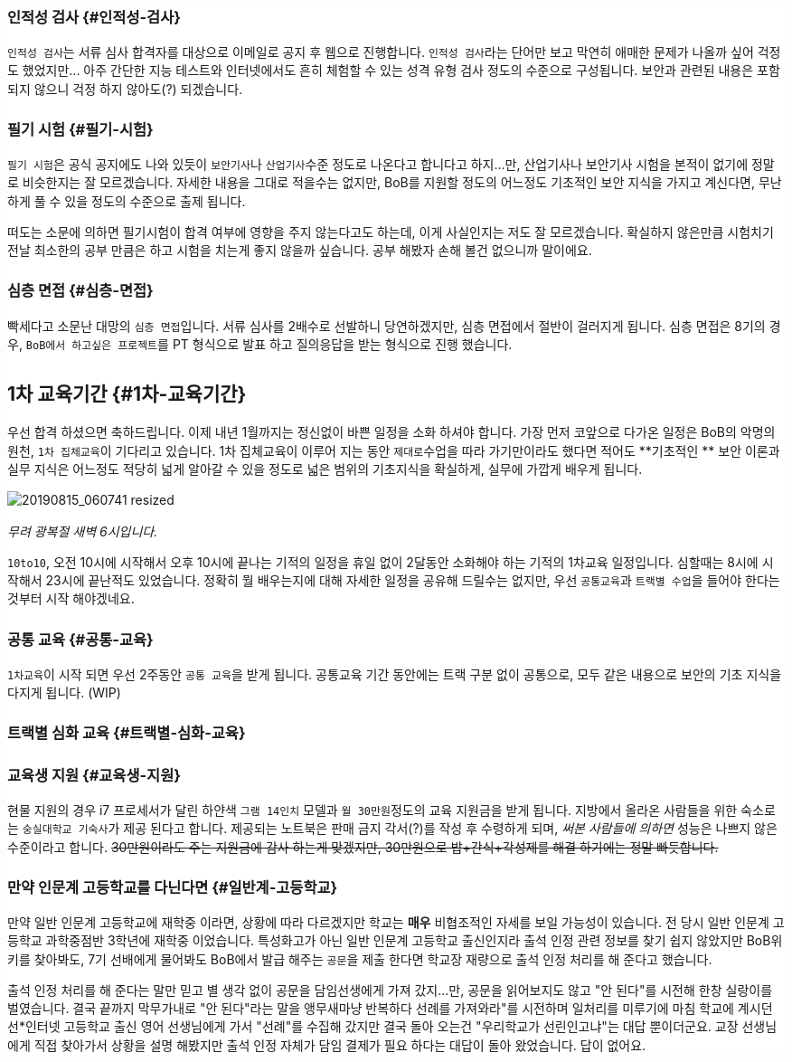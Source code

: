 ### 인적성 검사 {#인적성-검사}

``인적성 검사``는 서류 심사 합격자를 대상으로 이메일로 공지 후 웹으로 진행합니다. ``인적성 검사``라는 단어만 보고 막연히 애매한 문제가 나올까 싶어 걱정도 했었지만... 아주 간단한 지능 테스트와 인터넷에서도 흔히 체험할 수 있는 성격 유형 검사 정도의 수준으로 구성됩니다. 보안과 관련된 내용은 포함되지 않으니 걱정 하지 않아도(?) 되겠습니다.

### 필기 시험 {#필기-시험}

``필기 시험``은 공식 공지에도 나와 있듯이 ``보안기사``나 ``산업기사``수준 정도로 나온다고 합니다고 하지...만, 산업기사나 보안기사 시험을 본적이 없기에 정말로 비슷한지는 잘 모르겠습니다. 자세한 내용을 그대로 적을수는 없지만, BoB를 지원할 정도의 어느정도 기초적인 보안 지식을 가지고 계신다면, 무난하게 풀 수 있을 정도의 수준으로 출제 됩니다.

떠도는 소문에 의하면 필기시험이 합격 여부에 영향을 주지 않는다고도 하는데, 이게 사실인지는 저도 잘 모르겠습니다. 확실하지 않은만큼 시험치기 전날 최소한의 공부 만큼은 하고 시험을 치는게 좋지 않을까 싶습니다. 공부 해봤자 손해 볼건 없으니까 말이에요.

### 심층 면접 {#심층-면접}

빡세다고 소문난 대망의 ``심층 면접``입니다. 서류 심사를 2배수로 선발하니 당연하겠지만, 심층 면접에서 절반이 걸러지게 됩니다. 심층 면접은 8기의 경우, ``BoB에서 하고싶은 프로젝트``를 PT 형식으로 발표 하고 질의응답을 받는 형식으로 진행 했습니다. 

## 1차 교육기간 {#1차-교육기간}

우선 합격 하셨으면 축하드립니다. 이제 내년 1월까지는 정신없이 바쁜 일정을 소화 하셔야 합니다. 가장 먼저 코앞으로 다가온 일정은 BoB의 악명의 원천, ``1차 집체교육``이 기다리고 있습니다. 1차 집체교육이 이루어 지는 동안 ``제대로``수업을 따라 가기만이라도 했다면 적어도 **기초적인 ** 보안 이론과 실무 지식은 어느정도 적당히 넓게 알아갈 수 있을 정도로 넓은 범위의 기초지식을 확실하게, 실무에 가깝게 배우게 됩니다.

![20190815_060741 resized](https://user-images.githubusercontent.com/32453112/81258999-ea9bba80-9071-11ea-9fb7-9e95d66d3caf.jpg)

*무려 광복절 새벽 6시입니다.*

``10to10``, 오전 10시에 시작해서 오후 10시에 끝나는 기적의 일정을 휴일 없이 2달동안 소화해야 하는 기적의 1차교육 일정입니다. 심할때는 8시에 시작해서 23시에 끝난적도 있었습니다. 정확히 뭘 배우는지에 대해 자세한 일정을 공유해 드릴수는 없지만, 우선 ``공통교육``과 ``트랙별 수업``을 들어야 한다는 것부터 시작 해야겠네요.

### 공통 교육 {#공통-교육}

``1차교육``이 시작 되면 우선 2주동안 ``공통 교육``을 받게 됩니다. 공통교육 기간 동안에는 트랙 구분 없이 공통으로, 모두 같은 내용으로 보안의 기초 지식을 다지게 됩니다. (WIP)

### 트랙별 심화 교육 {#트랙별-심화-교육}

### 교육생 지원 {#교육생-지원}

현물 지원의 경우 i7 프로세서가 달린 하얀색 ``그램 14인치`` 모델과 ``월 30만원``정도의 교육 지원금을 받게 됩니다. 지방에서 올라온 사람들을 위한 숙소로는 ``숭실대학교 기숙사``가 제공 된다고 합니다. 제공되는 노트북은 판매 금지 각서(?)를 작성 후 수령하게 되며, *써본 사람들에 의하면* 성능은 나쁘지 않은 수준이라고 합니다. ~~30만원이라도 주는 지원금에 감사 하는게 맞겠지만, 30만원으로 밥+간식+각성제를 해결 하기에는 정말 빠듯합니다.~~

### 만약 인문계 고등학교를 다닌다면 {#일반계-고등학교}

만약 일반 인문계 고등학교에 재학중 이라면, 상황에 따라 다르겠지만 학교는 **매우** 비협조적인 자세를 보일 가능성이 있습니다. 전 당시 일반 인문계 고등학교 과학중점반 3학년에 재학중 이었습니다. 특성화고가 아닌 일반 인문계 고등학교 출신인지라 출석 인정 관련 정보를 찾기 쉽지 않았지만 BoB위키를 찾아봐도, 7기 선배에게 물어봐도 BoB에서 발급 해주는 ``공문``을 제출 한다면 학교장 재량으로 출석 인정 처리를 해 준다고 했습니다.

출석 인정 처리를 해 준다는 말만 믿고 별 생각 없이 공문을 담임선생에게 가져 갔지...만, 공문을 읽어보지도 않고 "안 된다"를 시전해 한창 실랑이를 벌였습니다. 결국 끝까지 막무가내로 "안 된다"라는 말을 앵무새마냥 반복하다 선례를 가져와라"를 시전하며 일처리를 미루기에 마침 학교에 계시던 선*인터넷 고등학교 출신 영어 선생님에게 가서 "선례"를 수집해 갔지만 결국 돌아 오는건 "우리학교가 선린인고냐"는 대답 뿐이더군요. 교장 선생님에게 직접 찾아가서 상황을 설명 해봤지만 출석 인정 자체가 담임 결제가 필요 하다는 대답이 돌아 왔었습니다. 답이 없어요.
